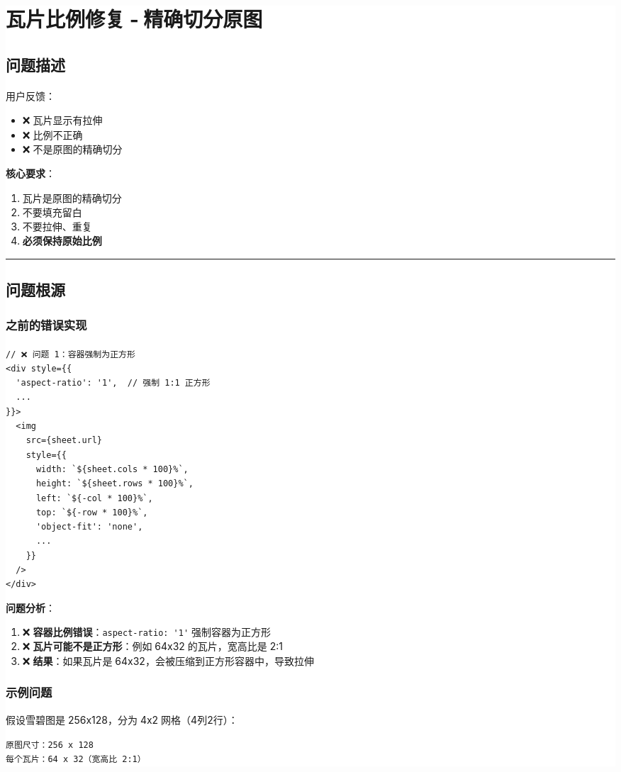 # 瓦片比例修复 - 精确切分原图

## 问题描述
用户反馈：
- ❌ 瓦片显示有拉伸
- ❌ 比例不正确
- ❌ 不是原图的精确切分

**核心要求**：
1. 瓦片是原图的精确切分
2. 不要填充留白
3. 不要拉伸、重复
4. **必须保持原始比例**

---

## 问题根源

### 之前的错误实现

```tsx
// ❌ 问题 1：容器强制为正方形
<div style={{ 
  'aspect-ratio': '1',  // 强制 1:1 正方形
  ...
}}>
  <img 
    src={sheet.url}
    style={{
      width: `${sheet.cols * 100}%`,
      height: `${sheet.rows * 100}%`,
      left: `${-col * 100}%`,
      top: `${-row * 100}%`,
      'object-fit': 'none',
      ...
    }}
  />
</div>
```

**问题分析**：
1. ❌ **容器比例错误**：`aspect-ratio: '1'` 强制容器为正方形
2. ❌ **瓦片可能不是正方形**：例如 64x32 的瓦片，宽高比是 2:1
3. ❌ **结果**：如果瓦片是 64x32，会被压缩到正方形容器中，导致拉伸

### 示例问题

假设雪碧图是 256x128，分为 4x2 网格（4列2行）：
```
原图尺寸：256 x 128
每个瓦片：64 x 32（宽高比 2:1）
```
